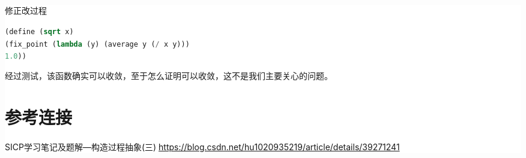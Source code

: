 修正改过程

```scheme
(define (sqrt x)
(fix_point (lambda (y) (average y (/ x y)))
1.0))
```

经过测试，该函数确实可以收敛，至于怎么证明可以收敛，这不是我们主要关心的问题。





# 参考连接
SICP学习笔记及题解—构造过程抽象(三) https://blog.csdn.net/hu1020935219/article/details/39271241

  

  

